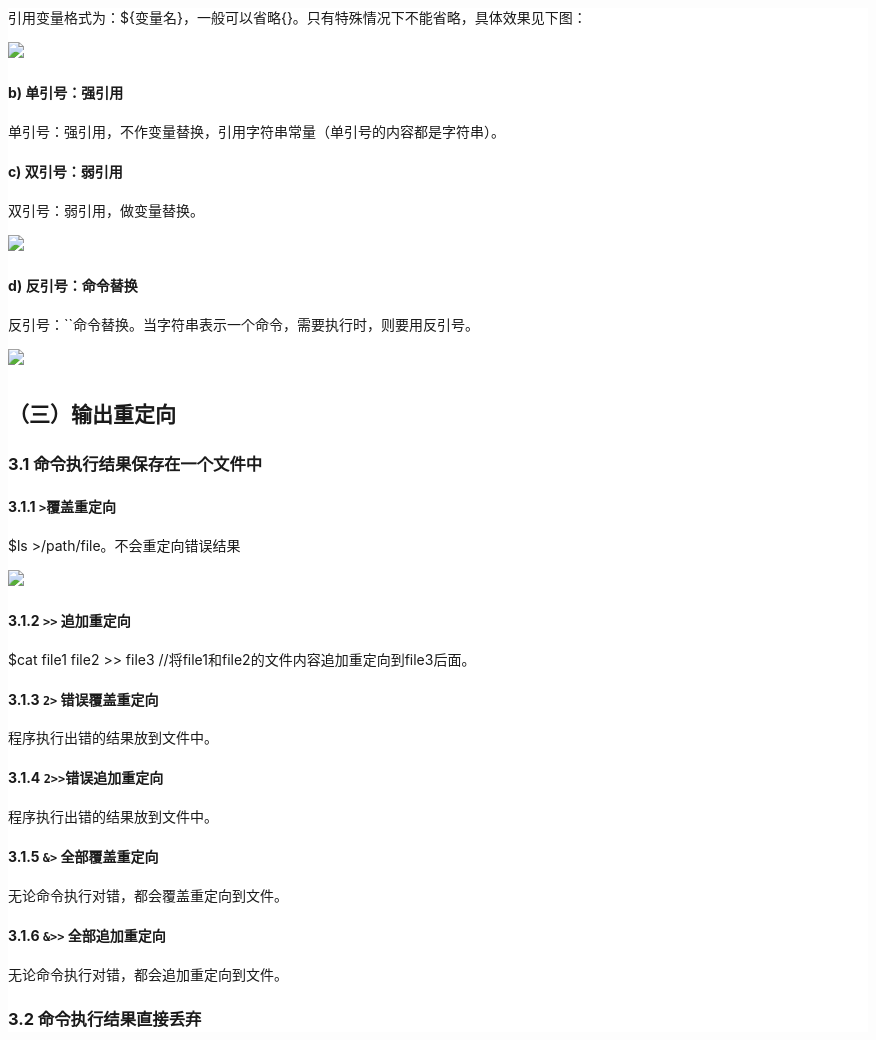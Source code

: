 引用变量格式为：${变量名}，一般可以省略{}。只有特殊情况下不能省略，具体效果见下图：
 

![][3]
 
#### b) 单引号：强引用
 
单引号：强引用，不作变量替换，引用字符串常量（单引号的内容都是字符串）。
 
#### c) 双引号：弱引用
 
双引号：弱引用，做变量替换。
 

![][4]
 
#### d) 反引号：命令替换
 
反引号：\`\`命令替换。当字符串表示一个命令，需要执行时，则要用反引号。
 

![][5]
 
## （三）输出重定向 
 
### 3.1 命令执行结果保存在一个文件中 
 
#### 3.1.1 `>`覆盖重定向 
 
$ls >/path/file。不会重定向错误结果
 

![][6]
 
#### 3.1.2 `>>` 追加重定向 
 
$cat file1 file2 >> file3 //将file1和file2的文件内容追加重定向到file3后面。
 
#### 3.1.3 `2>` 错误覆盖重定向 
 
程序执行出错的结果放到文件中。
 
#### 3.1.4 `2>>`错误追加重定向 
 
程序执行出错的结果放到文件中。
 
#### 3.1.5 `&>` 全部覆盖重定向 
 
无论命令执行对错，都会覆盖重定向到文件。
 
#### 3.1.6 `&>>` 全部追加重定向 
 
无论命令执行对错，都会追加重定向到文件。
 
### 3.2 命令执行结果直接丢弃 
 

[0]: ./img/3qyQ3m3.png 
[1]: ./img/RZbqY3U.png 
[2]: ./img/QfUv2mJ.png 
[3]: ./img/VfiiIfz.png 
[4]: ./img/2M3EvqI.png 
[5]: ./img/eYZVVvE.png 
[6]: ./img/vmueMna.png 
[7]: ./img/jyMjyaF.png 
[8]: ./img/zQf63m6.png 